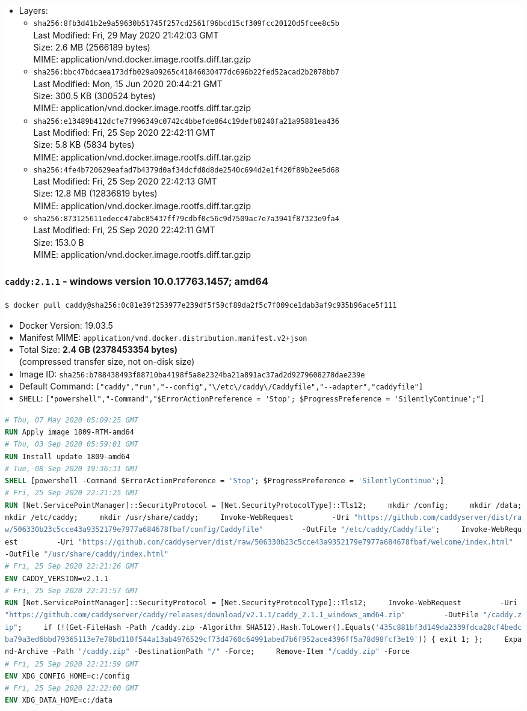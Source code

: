 -	Layers:
	-	`sha256:8fb3d41b2e9a59630b51745f257cd2561f96bcd15cf309fcc20120d5fcee8c5b`  
		Last Modified: Fri, 29 May 2020 21:42:03 GMT  
		Size: 2.6 MB (2566189 bytes)  
		MIME: application/vnd.docker.image.rootfs.diff.tar.gzip
	-	`sha256:bbc47bdcaea173dfb029a09265c41846030477dc696b22fed52acad2b2078bb7`  
		Last Modified: Mon, 15 Jun 2020 20:44:21 GMT  
		Size: 300.5 KB (300524 bytes)  
		MIME: application/vnd.docker.image.rootfs.diff.tar.gzip
	-	`sha256:e13489b412dcfe7f996349c0742c4bbefde864c19defb8240fa21a95881ea436`  
		Last Modified: Fri, 25 Sep 2020 22:42:11 GMT  
		Size: 5.8 KB (5834 bytes)  
		MIME: application/vnd.docker.image.rootfs.diff.tar.gzip
	-	`sha256:4fe4b720629eafad7b4379d0af34dcfd8d8de2540c694d2e1f420f89b2ee5d68`  
		Last Modified: Fri, 25 Sep 2020 22:42:13 GMT  
		Size: 12.8 MB (12836819 bytes)  
		MIME: application/vnd.docker.image.rootfs.diff.tar.gzip
	-	`sha256:873125611edecc47abc85437ff79cdbf0c56c9d7509ac7e7a3941f87323e9fa4`  
		Last Modified: Fri, 25 Sep 2020 22:42:11 GMT  
		Size: 153.0 B  
		MIME: application/vnd.docker.image.rootfs.diff.tar.gzip

### `caddy:2.1.1` - windows version 10.0.17763.1457; amd64

```console
$ docker pull caddy@sha256:0c81e39f253977e239df5f59cf89da2f5c7f009ce1dab3af9c935b96ace5f111
```

-	Docker Version: 19.03.5
-	Manifest MIME: `application/vnd.docker.distribution.manifest.v2+json`
-	Total Size: **2.4 GB (2378453354 bytes)**  
	(compressed transfer size, not on-disk size)
-	Image ID: `sha256:b788438493f88710ba4198f5a8e2324ba21a891ac37ad2d9279608278dae239e`
-	Default Command: `["caddy","run","--config","\/etc\/caddy\/Caddyfile","--adapter","caddyfile"]`
-	`SHELL`: `["powershell","-Command","$ErrorActionPreference = 'Stop'; $ProgressPreference = 'SilentlyContinue';"]`

```dockerfile
# Thu, 07 May 2020 05:09:25 GMT
RUN Apply image 1809-RTM-amd64
# Thu, 03 Sep 2020 05:59:01 GMT
RUN Install update 1809-amd64
# Tue, 08 Sep 2020 19:36:31 GMT
SHELL [powershell -Command $ErrorActionPreference = 'Stop'; $ProgressPreference = 'SilentlyContinue';]
# Fri, 25 Sep 2020 22:21:25 GMT
RUN [Net.ServicePointManager]::SecurityProtocol = [Net.SecurityProtocolType]::Tls12;     mkdir /config;     mkdir /data;     mkdir /etc/caddy;     mkdir /usr/share/caddy;     Invoke-WebRequest         -Uri "https://github.com/caddyserver/dist/raw/506330b23c5cce43a9352179e7977a684678fbaf/config/Caddyfile"         -OutFile "/etc/caddy/Caddyfile";     Invoke-WebRequest         -Uri "https://github.com/caddyserver/dist/raw/506330b23c5cce43a9352179e7977a684678fbaf/welcome/index.html"         -OutFile "/usr/share/caddy/index.html"
# Fri, 25 Sep 2020 22:21:26 GMT
ENV CADDY_VERSION=v2.1.1
# Fri, 25 Sep 2020 22:21:57 GMT
RUN [Net.ServicePointManager]::SecurityProtocol = [Net.SecurityProtocolType]::Tls12;     Invoke-WebRequest         -Uri "https://github.com/caddyserver/caddy/releases/download/v2.1.1/caddy_2.1.1_windows_amd64.zip"         -OutFile "/caddy.zip";     if (!(Get-FileHash -Path /caddy.zip -Algorithm SHA512).Hash.ToLower().Equals('435c881bf3d149da2339fdca28cf4bedcba79a3ed6bbd79365113e7e78bd110f544a13ab4976529cf73d4760c64991abed7b6f952ace4396ff5a78d98fcf3e19')) { exit 1; };     Expand-Archive -Path "/caddy.zip" -DestinationPath "/" -Force;     Remove-Item "/caddy.zip" -Force
# Fri, 25 Sep 2020 22:21:59 GMT
ENV XDG_CONFIG_HOME=c:/config
# Fri, 25 Sep 2020 22:22:00 GMT
ENV XDG_DATA_HOME=c:/data
```